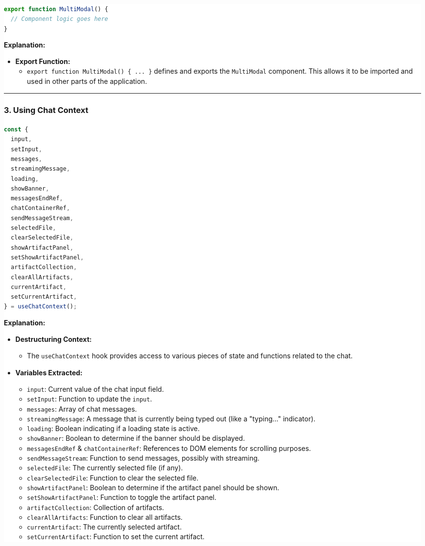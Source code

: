 ```javascript
export function MultiModal() {
  // Component logic goes here
}
```

**Explanation:**

- **Export Function:** 
  - `export function MultiModal() { ... }` defines and exports the `MultiModal` component. This allows it to be imported and used in other parts of the application.

---

### 3. Using Chat Context

```javascript
const {
  input,
  setInput,
  messages,
  streamingMessage,
  loading,
  showBanner,
  messagesEndRef,
  chatContainerRef,
  sendMessageStream,
  selectedFile,
  clearSelectedFile,
  showArtifactPanel,
  setShowArtifactPanel,
  artifactCollection,
  clearAllArtifacts,
  currentArtifact,
  setCurrentArtifact,
} = useChatContext();
```

**Explanation:**

- **Destructuring Context:**
  - The `useChatContext` hook provides access to various pieces of state and functions related to the chat.
  
- **Variables Extracted:**
  - `input`: Current value of the chat input field.
  - `setInput`: Function to update the `input`.
  - `messages`: Array of chat messages.
  - `streamingMessage`: A message that is currently being typed out (like a "typing..." indicator).
  - `loading`: Boolean indicating if a loading state is active.
  - `showBanner`: Boolean to determine if the banner should be displayed.
  - `messagesEndRef` & `chatContainerRef`: References to DOM elements for scrolling purposes.
  - `sendMessageStream`: Function to send messages, possibly with streaming.
  - `selectedFile`: The currently selected file (if any).
  - `clearSelectedFile`: Function to clear the selected file.
  - `showArtifactPanel`: Boolean to determine if the artifact panel should be shown.
  - `setShowArtifactPanel`: Function to toggle the artifact panel.
  - `artifactCollection`: Collection of artifacts.
  - `clearAllArtifacts`: Function to clear all artifacts.
  - `currentArtifact`: The currently selected artifact.
  - `setCurrentArtifact`: Function to set the current artifact.
